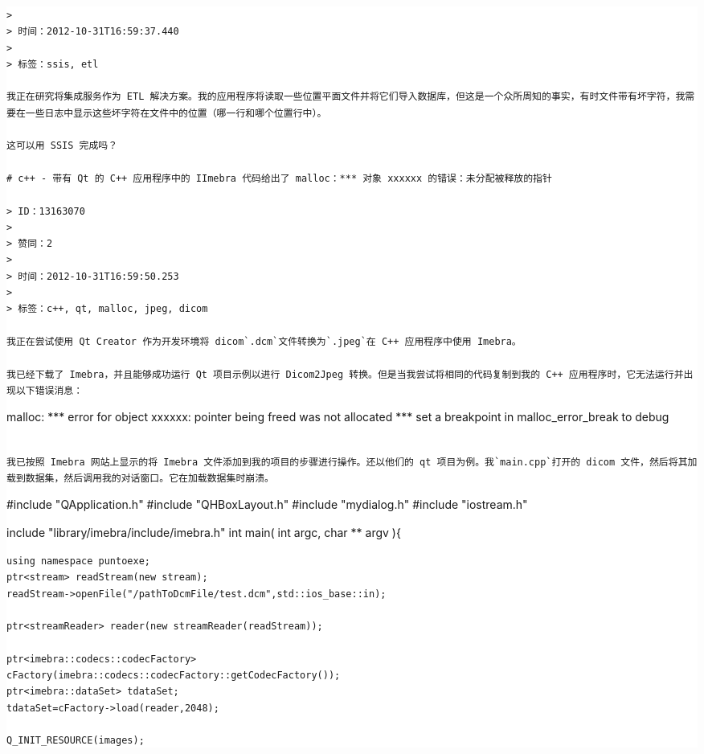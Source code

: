 ```
> 
> 时间：2012-10-31T16:59:37.440
> 
> 标签：ssis, etl

我正在研究将集成服务作为 ETL 解决方案。我的应用程序将读取一些位置平面文件并将它们导入数据库，但这是一个众所周知的事实，有时文件带有坏字符，我需要在一些日志中显示这些坏字符在文件中的位置（哪一行和哪个位置行中）。

这可以用 SSIS 完成吗？

# c++ - 带有 Qt 的 C++ 应用程序中的 IImebra 代码给出了 malloc：*** 对象 xxxxxx 的错误：未分配被释放的指针

> ID：13163070
> 
> 赞同：2
> 
> 时间：2012-10-31T16:59:50.253
> 
> 标签：c++, qt, malloc, jpeg, dicom

我正在尝试使用 Qt Creator 作为开发环境将 dicom`.dcm`文件转换为`.jpeg`在 C++ 应用程序中使用 Imebra。

我已经下载了 Imebra，并且能够成功运行 Qt 项目示例以进行 Dicom2Jpeg 转换。但是当我尝试将相同的代码复制到我的 C++ 应用程序时，它无法运行并出现以下错误消息：

```
malloc: *** error for object xxxxxx: pointer being freed was not allocated
*** set a breakpoint in malloc_error_break to debug 
```

我已按照 Imebra 网站上显示的将 Imebra 文件添加到我的项目的步骤进行操作。还以他们的 qt 项目为例。我`main.cpp`打开的 dicom 文件，然后将其加载到数据集，然后调用我的对话窗口。它在加载数据集时崩溃。

```
#include "QApplication.h"
#include "QHBoxLayout.h"
#include "mydialog.h"
#include "iostream.h"

include "library/imebra/include/imebra.h"
int main( int argc, char ** argv ){

    using namespace puntoexe;
    ptr<stream> readStream(new stream);
    readStream->openFile("/pathToDcmFile/test.dcm",std::ios_base::in);

    ptr<streamReader> reader(new streamReader(readStream));

    ptr<imebra::codecs::codecFactory> 
    cFactory(imebra::codecs::codecFactory::getCodecFactory());
    ptr<imebra::dataSet> tdataSet;
    tdataSet=cFactory->load(reader,2048);

    Q_INIT_RESOURCE(images);
